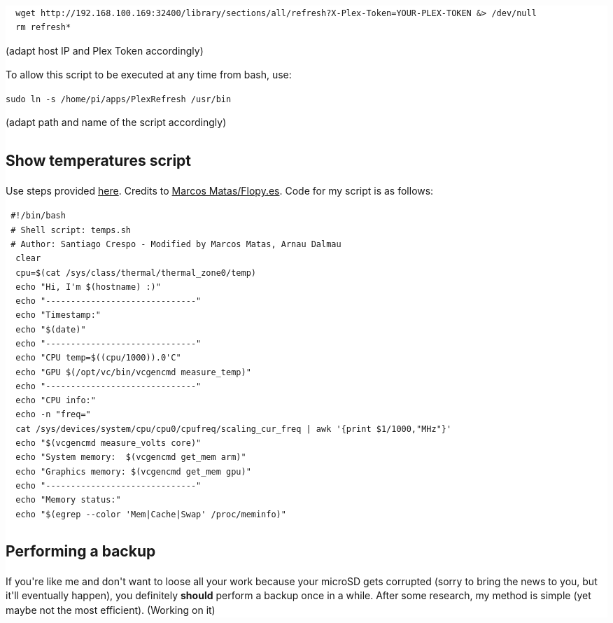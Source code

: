 ```
  wget http://192.168.100.169:32400/library/sections/all/refresh?X-Plex-Token=YOUR-PLEX-TOKEN &> /dev/null
  rm refresh*
```

(adapt host IP and Plex Token accordingly)

To allow this script to be executed at any time from bash, use:
```
sudo ln -s /home/pi/apps/PlexRefresh /usr/bin
```

(adapt path and name of the script accordingly)

## Show temperatures script
Use steps provided [here](https://www.flopy.es/como-medir-la-temperatura-de-una-raspberry-pi-desde-el-terminal/). Credits to [Marcos Matas/Flopy.es](https://www.flopy.es/).
Code for my script is as follows:
```
 #!/bin/bash
 # Shell script: temps.sh
 # Author: Santiago Crespo - Modified by Marcos Matas, Arnau Dalmau
  clear
  cpu=$(cat /sys/class/thermal/thermal_zone0/temp)
  echo "Hi, I'm $(hostname) :)"
  echo "------------------------------"
  echo "Timestamp:"
  echo "$(date)"
  echo "------------------------------"
  echo "CPU temp=$((cpu/1000)).0'C"
  echo "GPU $(/opt/vc/bin/vcgencmd measure_temp)"
  echo "------------------------------"
  echo "CPU info:"
  echo -n "freq="
  cat /sys/devices/system/cpu/cpu0/cpufreq/scaling_cur_freq | awk '{print $1/1000,"MHz"}'
  echo "$(vcgencmd measure_volts core)"
  echo "System memory:  $(vcgencmd get_mem arm)"
  echo "Graphics memory: $(vcgencmd get_mem gpu)"
  echo "------------------------------"
  echo "Memory status:"
  echo "$(egrep --color 'Mem|Cache|Swap' /proc/meminfo)"
```
## Performing a backup
If you're like me and don't want to loose all your work because your microSD gets corrupted (sorry to bring the news to you, but it'll eventually happen), you definitely **should** perform a backup once in a while. After some research, my method is simple (yet maybe not the most efficient).
(Working on it)
